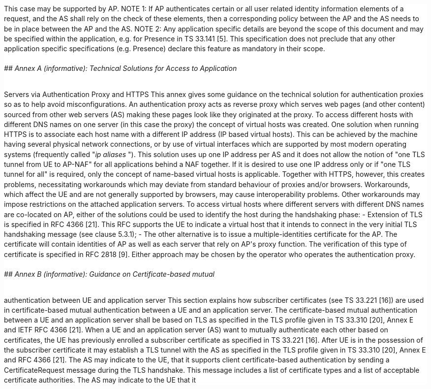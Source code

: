 This case may be supported by AP.
NOTE 1: If AP authenticates certain or all user related identity information
elements of a request, and the AS shall rely on the check of these elements,
then a corresponding policy between the AP and the AS needs to be in place
between the AP and the AS.
NOTE 2: Any application specific details are beyond the scope of this document
and may be specified within the application, e.g. for Presence in TS 33.141
[5]. This specification does not preclude that any other application specific
specifications (e.g. Presence) declare this feature as mandatory in their
scope.
###### ## Annex A (informative): Technical Solutions for Access to Application
Servers via Authentication Proxy and HTTPS
This annex gives some guidance on the technical solution for authentication
proxies so as to help avoid misconfigurations. An authentication proxy acts as
reverse proxy which serves web pages (and other content) sourced from other
web servers (AS) making these pages look like they originated at the proxy.
To access different hosts with different DNS names on one server (in this case
the proxy) the concept of virtual hosts was created.
One solution when running HTTPS is to associate each host name with a
different IP address (IP based virtual hosts). This can be achieved by the
machine having several physical network connections, or by use of virtual
interfaces which are supported by most modern operating systems (frequently
called \"_ip aliases_ \"). This solution uses up one IP address per AS and it
does not allow the notion of \"one TLS tunnel from UE to AP-NAF\" for all
applications behind a NAF together.
If it is desired to use one IP address only or if \"one TLS tunnel for all\"
is required, only the concept of name-based virtual hosts is applicable.
Together with HTTPS, however, this creates problems, necessitating workarounds
which may deviate from standard behaviour of proxies and/or browsers.
Workarounds, which affect the UE and are not generally supported by browsers,
may cause interoperability problems. Other workarounds may impose restrictions
on the attached application servers.
To access virtual hosts where different servers with different DNS names are
co-located on AP, either of the solutions could be used to identify the host
during the handshaking phase:
\- Extension of TLS is specified in RFC 4366 [21]. This RFC supports the UE to
indicate a virtual host that it intends to connect in the very initial TLS
handshaking message (see clause 5.3.1);
\- The other alternative is to issue a multiple-identities certificate for the
AP. The certificate will contain identities of AP as well as each server that
rely on AP\'s proxy function. The verification of this type of certificate is
specified in RFC 2818 [9].
Either approach may be chosen by the operator who operates the authentication
proxy.
###### ## Annex B (informative): Guidance on Certificate-based mutual
authentication between UE and application server
This section explains how subscriber certificates (see TS 33.221 [16]) are
used in certificate-based mutual authentication between a UE and an
application server. The certificate-based mutual authentication between a UE
and an application server shall be based on TLS as specified in the TLS
profile given in TS 33.310 [20], Annex E and IETF RFC 4366 [21].
When a UE and an application server (AS) want to mutually authenticate each
other based on certificates, the UE has previously enrolled a subscriber
certificate as specified in TS 33.221 [16]. After UE is in the possession of
the subscriber certificate it may establish a TLS tunnel with the AS as
specified in the TLS profile given in TS 33.310 [20], Annex E and RFC 4366
[21].
The AS may indicate to the UE, that it supports client certificate-based
authentication by sending a CertificateRequest message during the TLS
handshake. This message includes a list of certificate types and a list of
acceptable certificate authorities. The AS may indicate to the UE that it